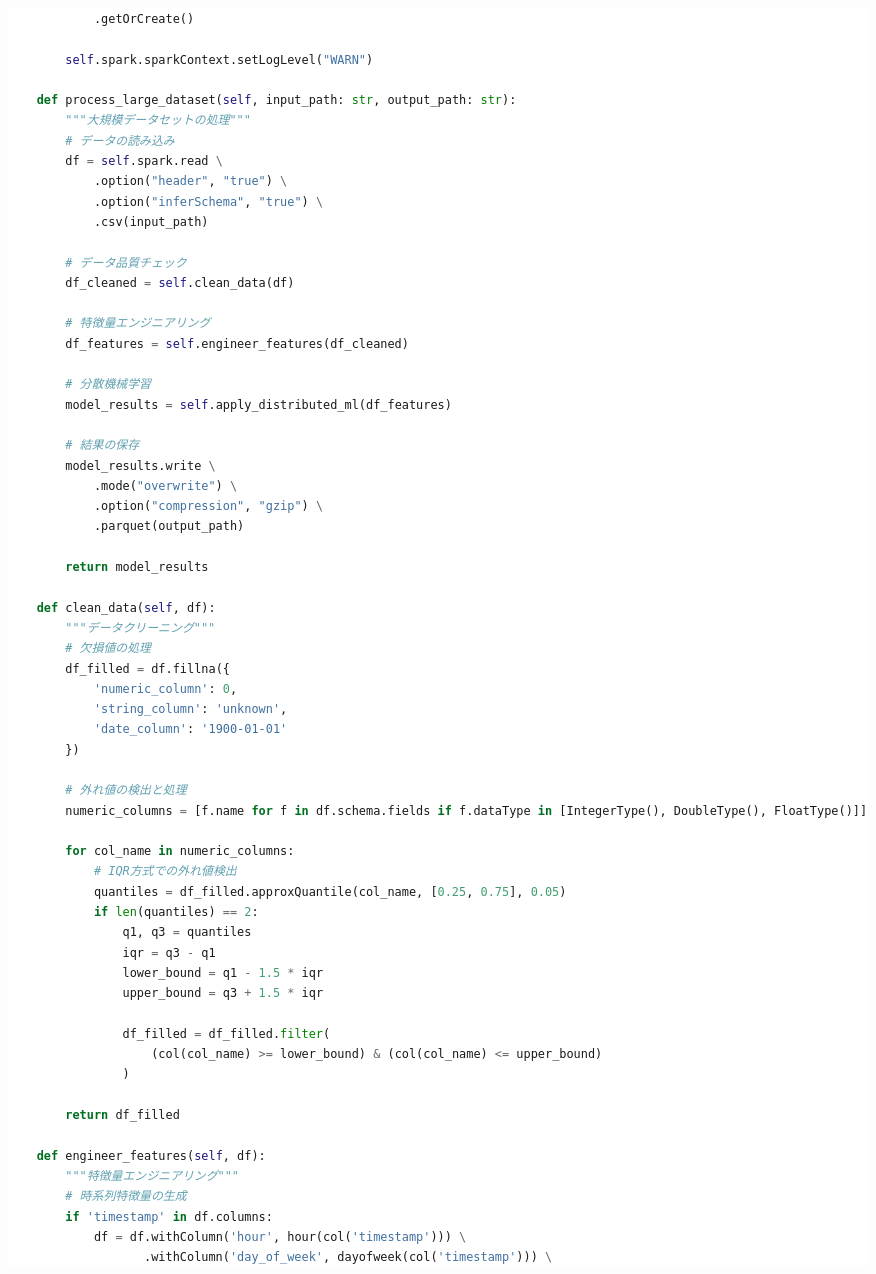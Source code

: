 ```python
            .getOrCreate()
        
        self.spark.sparkContext.setLogLevel("WARN")
    
    def process_large_dataset(self, input_path: str, output_path: str):
        """大規模データセットの処理"""
        # データの読み込み
        df = self.spark.read \
            .option("header", "true") \
            .option("inferSchema", "true") \
            .csv(input_path)
        
        # データ品質チェック
        df_cleaned = self.clean_data(df)
        
        # 特徴量エンジニアリング
        df_features = self.engineer_features(df_cleaned)
        
        # 分散機械学習
        model_results = self.apply_distributed_ml(df_features)
        
        # 結果の保存
        model_results.write \
            .mode("overwrite") \
            .option("compression", "gzip") \
            .parquet(output_path)
        
        return model_results
    
    def clean_data(self, df):
        """データクリーニング"""
        # 欠損値の処理
        df_filled = df.fillna({
            'numeric_column': 0,
            'string_column': 'unknown',
            'date_column': '1900-01-01'
        })
        
        # 外れ値の検出と処理
        numeric_columns = [f.name for f in df.schema.fields if f.dataType in [IntegerType(), DoubleType(), FloatType()]]
        
        for col_name in numeric_columns:
            # IQR方式での外れ値検出
            quantiles = df_filled.approxQuantile(col_name, [0.25, 0.75], 0.05)
            if len(quantiles) == 2:
                q1, q3 = quantiles
                iqr = q3 - q1
                lower_bound = q1 - 1.5 * iqr
                upper_bound = q3 + 1.5 * iqr
                
                df_filled = df_filled.filter(
                    (col(col_name) >= lower_bound) & (col(col_name) <= upper_bound)
                )
        
        return df_filled
    
    def engineer_features(self, df):
        """特徴量エンジニアリング"""
        # 時系列特徴量の生成
        if 'timestamp' in df.columns:
            df = df.withColumn('hour', hour(col('timestamp'))) \
                   .withColumn('day_of_week', dayofweek(col('timestamp'))) \
```
